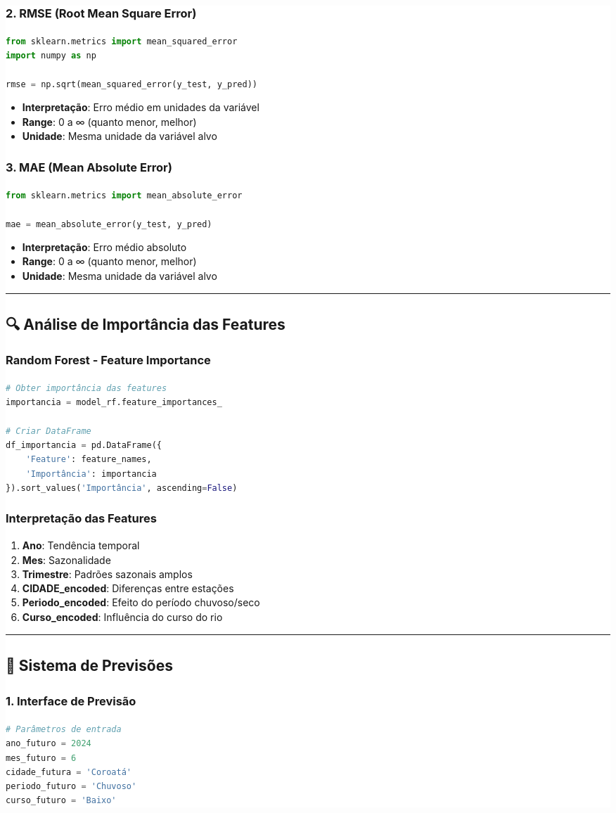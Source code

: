 ### **2. RMSE (Root Mean Square Error)**
```python
from sklearn.metrics import mean_squared_error
import numpy as np

rmse = np.sqrt(mean_squared_error(y_test, y_pred))
```
- **Interpretação**: Erro médio em unidades da variável
- **Range**: 0 a ∞ (quanto menor, melhor)
- **Unidade**: Mesma unidade da variável alvo

### **3. MAE (Mean Absolute Error)**
```python
from sklearn.metrics import mean_absolute_error

mae = mean_absolute_error(y_test, y_pred)
```
- **Interpretação**: Erro médio absoluto
- **Range**: 0 a ∞ (quanto menor, melhor)
- **Unidade**: Mesma unidade da variável alvo

---

## 🔍 Análise de Importância das Features

### **Random Forest - Feature Importance**
```python
# Obter importância das features
importancia = model_rf.feature_importances_

# Criar DataFrame
df_importancia = pd.DataFrame({
    'Feature': feature_names,
    'Importância': importancia
}).sort_values('Importância', ascending=False)
```

### **Interpretação das Features**
1. **Ano**: Tendência temporal
2. **Mes**: Sazonalidade
3. **Trimestre**: Padrões sazonais amplos
4. **CIDADE_encoded**: Diferenças entre estações
5. **Periodo_encoded**: Efeito do período chuvoso/seco
6. **Curso_encoded**: Influência do curso do rio

---

## 🔮 Sistema de Previsões

### **1. Interface de Previsão**
```python
# Parâmetros de entrada
ano_futuro = 2024
mes_futuro = 6
cidade_futura = 'Coroatá'
periodo_futuro = 'Chuvoso'
curso_futuro = 'Baixo'
```
